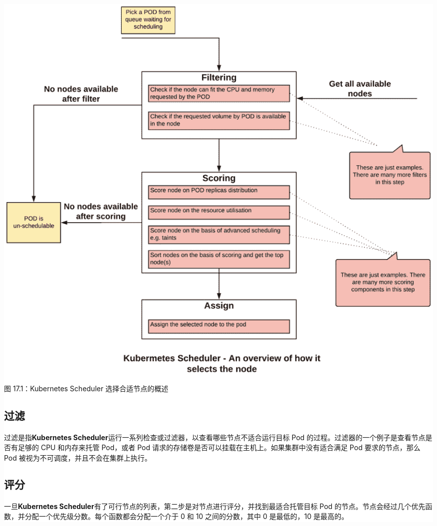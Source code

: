 ![图 17.1：Kubernetes Scheduler 选择合适节点的概述](img/B14870_17_01.jpg)

图 17.1：Kubernetes Scheduler 选择合适节点的概述

## 过滤

过滤是指**Kubernetes Scheduler**运行一系列检查或过滤器，以查看哪些节点不适合运行目标 Pod 的过程。过滤器的一个例子是查看节点是否有足够的 CPU 和内存来托管 Pod，或者 Pod 请求的存储卷是否可以挂载在主机上。如果集群中没有适合满足 Pod 要求的节点，那么 Pod 被视为不可调度，并且不会在集群上执行。

## 评分

一旦**Kubernetes Scheduler**有了可行节点的列表，第二步是对节点进行评分，并找到最适合托管目标 Pod 的节点。节点会经过几个优先函数，并分配一个优先级分数。每个函数都会分配一个介于 0 和 10 之间的分数，其中 0 是最低的，10 是最高的。
